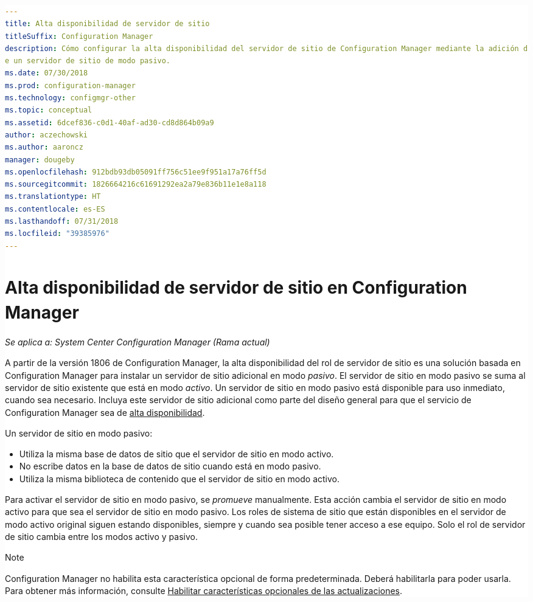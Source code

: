 ```yaml
---
title: Alta disponibilidad de servidor de sitio
titleSuffix: Configuration Manager
description: Cómo configurar la alta disponibilidad del servidor de sitio de Configuration Manager mediante la adición de un servidor de sitio de modo pasivo.
ms.date: 07/30/2018
ms.prod: configuration-manager
ms.technology: configmgr-other
ms.topic: conceptual
ms.assetid: 6dcef836-c0d1-40af-ad30-cd8d864b09a9
author: aczechowski
ms.author: aaroncz
manager: dougeby
ms.openlocfilehash: 912bdb93db05091ff756c51ee9f951a17a76ff5d
ms.sourcegitcommit: 1826664216c61691292ea2a79e836b11e1e8a118
ms.translationtype: HT
ms.contentlocale: es-ES
ms.lasthandoff: 07/31/2018
ms.locfileid: "39385976"
---
```

# <a name="site-server-high-availability-in-configuration-manager"></a>Alta disponibilidad de servidor de sitio en Configuration Manager

*Se aplica a: System Center Configuration Manager (Rama actual)*



A partir de la versión 1806 de Configuration Manager, la alta disponibilidad del rol de servidor de sitio es una solución basada en Configuration Manager para instalar un servidor de sitio adicional en modo *pasivo*. El servidor de sitio en modo pasivo se suma al servidor de sitio existente que está en modo *activo*. Un servidor de sitio en modo pasivo está disponible para uso inmediato, cuando sea necesario. Incluya este servidor de sitio adicional como parte del diseño general para que el servicio de Configuration Manager sea de [alta disponibilidad](/sccm/core/servers/deploy/configure/high-availability-options).  

Un servidor de sitio en modo pasivo:
- Utiliza la misma base de datos de sitio que el servidor de sitio en modo activo.
- No escribe datos en la base de datos de sitio cuando está en modo pasivo.
- Utiliza la misma biblioteca de contenido que el servidor de sitio en modo activo.

Para activar el servidor de sitio en modo pasivo, se *promueve* manualmente. Esta acción cambia el servidor de sitio en modo activo para que sea el servidor de sitio en modo pasivo. Los roles de sistema de sitio que están disponibles en el servidor de modo activo original siguen estando disponibles, siempre y cuando sea posible tener acceso a ese equipo. Solo el rol de servidor de sitio cambia entre los modos activo y pasivo.

> [!Note]  
> Configuration Manager no habilita esta característica opcional de forma predeterminada. Deberá habilitarla para poder usarla. Para obtener más información, consulte [Habilitar características opcionales de las actualizaciones](/sccm/core/servers/manage/install-in-console-updates#bkmk_options).
